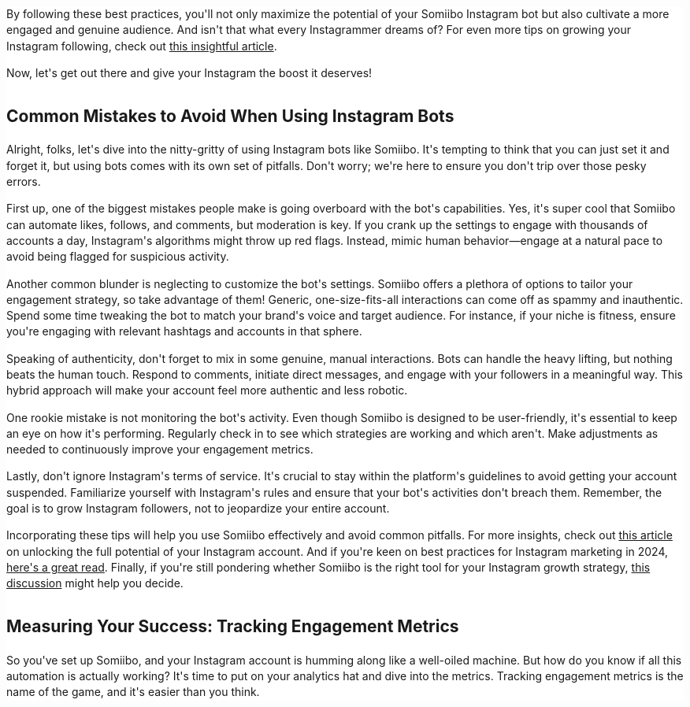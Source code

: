 By following these best practices, you'll not only maximize the potential of your Somiibo Instagram bot but also cultivate a more engaged and genuine audience. And isn't that what every Instagrammer dreams of? For even more tips on growing your Instagram following, check out [this insightful article](https://instagrowify.com/blog/the-science-of-growing-your-instagram-following-techniques-and-tools).

Now, let's get out there and give your Instagram the boost it deserves!

## Common Mistakes to Avoid When Using Instagram Bots

Alright, folks, let's dive into the nitty-gritty of using Instagram bots like Somiibo. It's tempting to think that you can just set it and forget it, but using bots comes with its own set of pitfalls. Don't worry; we're here to ensure you don't trip over those pesky errors.

First up, one of the biggest mistakes people make is going overboard with the bot's capabilities. Yes, it's super cool that Somiibo can automate likes, follows, and comments, but moderation is key. If you crank up the settings to engage with thousands of accounts a day, Instagram's algorithms might throw up red flags. Instead, mimic human behavior—engage at a natural pace to avoid being flagged for suspicious activity.

Another common blunder is neglecting to customize the bot's settings. Somiibo offers a plethora of options to tailor your engagement strategy, so take advantage of them! Generic, one-size-fits-all interactions can come off as spammy and inauthentic. Spend some time tweaking the bot to match your brand's voice and target audience. For instance, if your niche is fitness, ensure you're engaging with relevant hashtags and accounts in that sphere.

Speaking of authenticity, don't forget to mix in some genuine, manual interactions. Bots can handle the heavy lifting, but nothing beats the human touch. Respond to comments, initiate direct messages, and engage with your followers in a meaningful way. This hybrid approach will make your account feel more authentic and less robotic.

One rookie mistake is not monitoring the bot's activity. Even though Somiibo is designed to be user-friendly, it's essential to keep an eye on how it's performing. Regularly check in to see which strategies are working and which aren't. Make adjustments as needed to continuously improve your engagement metrics.



Lastly, don't ignore Instagram's terms of service. It's crucial to stay within the platform's guidelines to avoid getting your account suspended. Familiarize yourself with Instagram's rules and ensure that your bot's activities don't breach them. Remember, the goal is to grow Instagram followers, not to jeopardize your entire account.

Incorporating these tips will help you use Somiibo effectively and avoid common pitfalls. For more insights, check out [this article](https://instagrowify.com/blog/unlocking-the-full-potential-of-your-instagram-account) on unlocking the full potential of your Instagram account. And if you're keen on best practices for Instagram marketing in 2024, [here's a great read](https://instagrowify.com/blog/what-are-the-best-practices-for-instagram-marketing-in-2024). Finally, if you're still pondering whether Somiibo is the right tool for your Instagram growth strategy, [this discussion](https://instagrowify.com/blog/is-somiibo-the-right-tool-for-your-instagram-growth-strategy) might help you decide.

## Measuring Your Success: Tracking Engagement Metrics

So you've set up Somiibo, and your Instagram account is humming along like a well-oiled machine. But how do you know if all this automation is actually working? It's time to put on your analytics hat and dive into the metrics. Tracking engagement metrics is the name of the game, and it's easier than you think.
